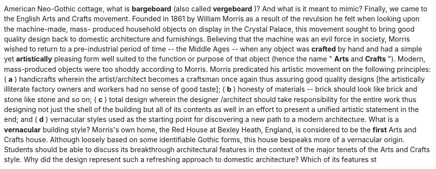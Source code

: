 American Neo-Gothic cottage, what is **bargeboard** (also called
**vergeboard** )?  And what is it meant to mimic?   Finally, we came to the
English Arts and Crafts movement.  Founded in 1861 by William Morris as a
result of the revulsion he felt when looking upon the machine-made, mass-
produced household objects on display in the Crystal Palace, this movement
sought to bring good quality design back to domestic architecture and
furnishings.  Believing that the machine was an evil force in society, Morris
wished to return to a pre-industrial period of time -- the Middle Ages -- when
any object was **crafted** by hand and had a simple yet **artistically**
pleasing form well suited to the function or purpose of that object (hence the
name " **Arts** and **Crafts** ").  Modern, mass-produced objects were too
shoddy according to Morris.  Morris predicated his artistic movement on the
following principles:  ( **a** ) handicrafts wherein the artist/architect
becomes a craftsman once again thus assuring good quality designs [the
artistically illiterate factory owners and workers had no sense of good
taste]; ( **b** ) honesty of materials -- brick should look like brick and
stone like stone and so on; ( **c** ) total design wherein the designer
/architect should take responsibility for the entire work thus designing not
just the shell of the building but all of its contents as well in an effort to
present a unified artistic statement in the end; and ( **d** ) vernacular
styles used as the starting point for discovering a new path to a modern
architecture.  What is a **vernacular** building style?   Morris's own home,
the Red House at Bexley Heath, England, is considered to be the **first** Arts
and Crafts house.   Although loosely based on some identifiable Gothic forms,
this house bespeaks more of a vernacular origin.  Students should be able to
discuss its breakthrough architectural features in the context of the major
tenets of the Arts and Crafts style.  Why did the design represent such a
refreshing approach to domestic architecture?  Which of its features st

